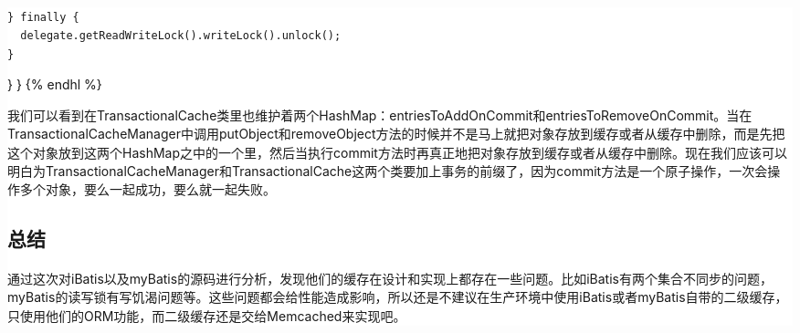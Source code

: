     } finally {
      delegate.getReadWriteLock().writeLock().unlock();
    }
  }
}
{% endhl %}

我们可以看到在TransactionalCache类里也维护着两个HashMap：entriesToAddOnCommit和entriesToRemoveOnCommit。当在TransactionalCacheManager中调用putObject和removeObject方法的时候并不是马上就把对象存放到缓存或者从缓存中删除，而是先把这个对象放到这两个HashMap之中的一个里，然后当执行commit方法时再真正地把对象存放到缓存或者从缓存中删除。现在我们应该可以明白为TransactionalCacheManager和TransactionalCache这两个类要加上事务的前缀了，因为commit方法是一个原子操作，一次会操作多个对象，要么一起成功，要么就一起失败。

## 总结

通过这次对iBatis以及myBatis的源码进行分析，发现他们的缓存在设计和实现上都存在一些问题。比如iBatis有两个集合不同步的问题，myBatis的读写锁有写饥渴问题等。这些问题都会给性能造成影响，所以还是不建议在生产环境中使用iBatis或者myBatis自带的二级缓存，只使用他们的ORM功能，而二级缓存还是交给Memcached来实现吧。

